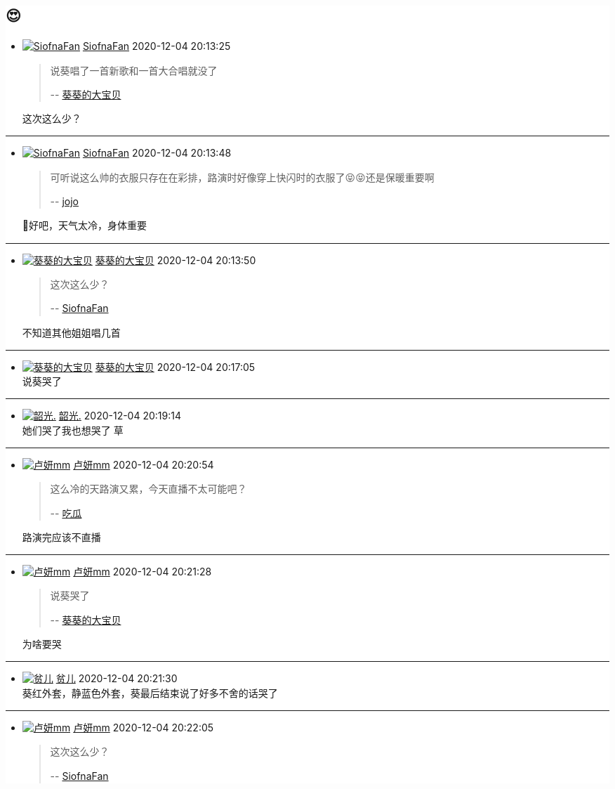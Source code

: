   😍  
---
* [![SiofnaFan](https://img2.doubanio.com/icon/u180076918-2.jpg)](https://www.douban.com/people/180076918/)    [SiofnaFan](https://www.douban.com/people/180076918/)    2020-12-04 20:13:25  
  >说葵唱了一首新歌和一首大合唱就没了  
  >
  >-- [葵葵的大宝贝](https://www.douban.com/people/196003397/)  
  
  这次这么少？  
---
* [![SiofnaFan](https://img2.doubanio.com/icon/u180076918-2.jpg)](https://www.douban.com/people/180076918/)    [SiofnaFan](https://www.douban.com/people/180076918/)    2020-12-04 20:13:48  
  >可听说这么帅的衣服只存在在彩排，路演时好像穿上快闪时的衣服了😝😝还是保暖重要啊  
  >
  >-- [jojo](https://www.douban.com/people/169291539/)  
  
  🥲好吧，天气太冷，身体重要  
---
* [![葵葵的大宝贝](https://img3.doubanio.com/icon/u196003397-1.jpg)](https://www.douban.com/people/196003397/)    [葵葵的大宝贝](https://www.douban.com/people/196003397/)    2020-12-04 20:13:50  
  >这次这么少？  
  >
  >-- [SiofnaFan](https://www.douban.com/people/180076918/)  
  
  不知道其他姐姐唱几首  
---
* [![葵葵的大宝贝](https://img3.doubanio.com/icon/u196003397-1.jpg)](https://www.douban.com/people/196003397/)    [葵葵的大宝贝](https://www.douban.com/people/196003397/)    2020-12-04 20:17:05  
  说葵哭了  
---
* [![韶光.](https://img9.doubanio.com/icon/u144946423-6.jpg)](https://www.douban.com/people/144946423/)    [韶光.](https://www.douban.com/people/144946423/)    2020-12-04 20:19:14  
  她们哭了我也想哭了 草  
---
* [![卢妍mm](https://img2.doubanio.com/icon/u80682689-3.jpg)](https://www.douban.com/people/80682689/)    [卢妍mm](https://www.douban.com/people/80682689/)    2020-12-04 20:20:54  
  >这么冷的天路演又累，今天直播不太可能吧？  
  >
  >-- [吃瓜](https://www.douban.com/people/219893584/)  
  
  路演完应该不直播  
---
* [![卢妍mm](https://img2.doubanio.com/icon/u80682689-3.jpg)](https://www.douban.com/people/80682689/)    [卢妍mm](https://www.douban.com/people/80682689/)    2020-12-04 20:21:28  
  >说葵哭了  
  >
  >-- [葵葵的大宝贝](https://www.douban.com/people/196003397/)  
  
  为啥要哭  
---
* [![贫儿](https://img3.doubanio.com/icon/u218683495-1.jpg)](https://www.douban.com/people/218683495/)    [贫儿](https://www.douban.com/people/218683495/)    2020-12-04 20:21:30  
  葵红外套，静蓝色外套，葵最后结束说了好多不舍的话哭了  
---
* [![卢妍mm](https://img2.doubanio.com/icon/u80682689-3.jpg)](https://www.douban.com/people/80682689/)    [卢妍mm](https://www.douban.com/people/80682689/)    2020-12-04 20:22:05  
  >这次这么少？  
  >
  >-- [SiofnaFan](https://www.douban.com/people/180076918/)  
  